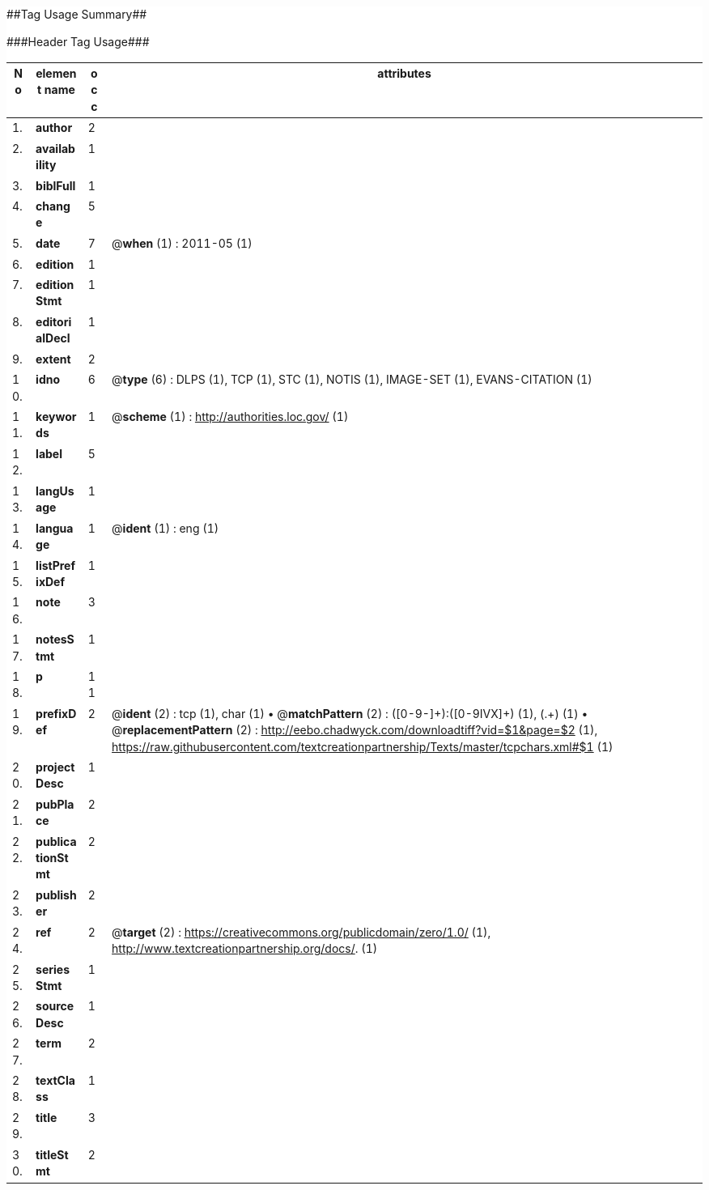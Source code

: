 ##Tag Usage Summary##

###Header Tag Usage###

|No|element name|occ|attributes|
|---|---|---|---|
|1.|__author__|2||
|2.|__availability__|1||
|3.|__biblFull__|1||
|4.|__change__|5||
|5.|__date__|7| @__when__ (1) : 2011-05 (1)|
|6.|__edition__|1||
|7.|__editionStmt__|1||
|8.|__editorialDecl__|1||
|9.|__extent__|2||
|10.|__idno__|6| @__type__ (6) : DLPS (1), TCP (1), STC (1), NOTIS (1), IMAGE-SET (1), EVANS-CITATION (1)|
|11.|__keywords__|1| @__scheme__ (1) : http://authorities.loc.gov/ (1)|
|12.|__label__|5||
|13.|__langUsage__|1||
|14.|__language__|1| @__ident__ (1) : eng (1)|
|15.|__listPrefixDef__|1||
|16.|__note__|3||
|17.|__notesStmt__|1||
|18.|__p__|11||
|19.|__prefixDef__|2| @__ident__ (2) : tcp (1), char (1)  •  @__matchPattern__ (2) : ([0-9\-]+):([0-9IVX]+) (1), (.+) (1)  •  @__replacementPattern__ (2) : http://eebo.chadwyck.com/downloadtiff?vid=$1&page=$2 (1), https://raw.githubusercontent.com/textcreationpartnership/Texts/master/tcpchars.xml#$1 (1)|
|20.|__projectDesc__|1||
|21.|__pubPlace__|2||
|22.|__publicationStmt__|2||
|23.|__publisher__|2||
|24.|__ref__|2| @__target__ (2) : https://creativecommons.org/publicdomain/zero/1.0/ (1), http://www.textcreationpartnership.org/docs/. (1)|
|25.|__seriesStmt__|1||
|26.|__sourceDesc__|1||
|27.|__term__|2||
|28.|__textClass__|1||
|29.|__title__|3||
|30.|__titleStmt__|2||
